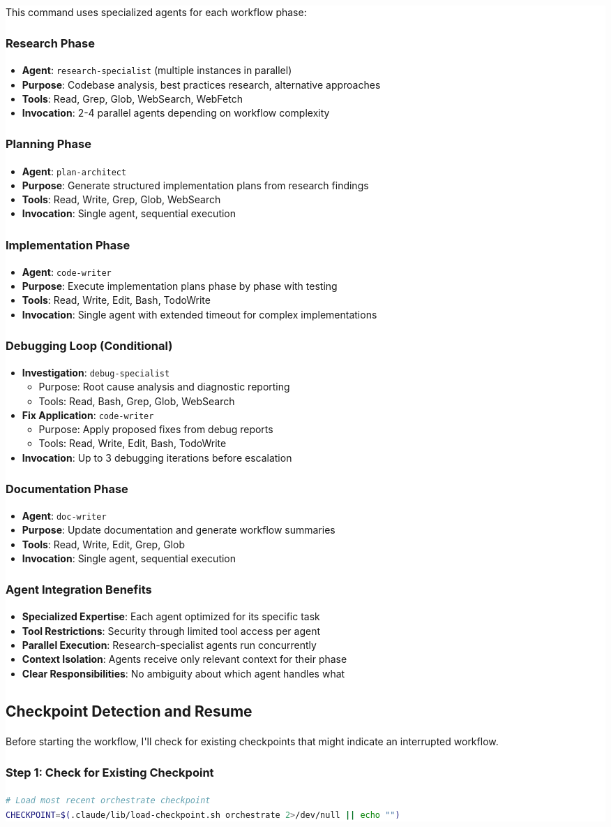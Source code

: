 This command uses specialized agents for each workflow phase:

### Research Phase
- **Agent**: `research-specialist` (multiple instances in parallel)
- **Purpose**: Codebase analysis, best practices research, alternative approaches
- **Tools**: Read, Grep, Glob, WebSearch, WebFetch
- **Invocation**: 2-4 parallel agents depending on workflow complexity

### Planning Phase
- **Agent**: `plan-architect`
- **Purpose**: Generate structured implementation plans from research findings
- **Tools**: Read, Write, Grep, Glob, WebSearch
- **Invocation**: Single agent, sequential execution

### Implementation Phase
- **Agent**: `code-writer`
- **Purpose**: Execute implementation plans phase by phase with testing
- **Tools**: Read, Write, Edit, Bash, TodoWrite
- **Invocation**: Single agent with extended timeout for complex implementations

### Debugging Loop (Conditional)
- **Investigation**: `debug-specialist`
  - Purpose: Root cause analysis and diagnostic reporting
  - Tools: Read, Bash, Grep, Glob, WebSearch
- **Fix Application**: `code-writer`
  - Purpose: Apply proposed fixes from debug reports
  - Tools: Read, Write, Edit, Bash, TodoWrite
- **Invocation**: Up to 3 debugging iterations before escalation

### Documentation Phase
- **Agent**: `doc-writer`
- **Purpose**: Update documentation and generate workflow summaries
- **Tools**: Read, Write, Edit, Grep, Glob
- **Invocation**: Single agent, sequential execution

### Agent Integration Benefits
- **Specialized Expertise**: Each agent optimized for its specific task
- **Tool Restrictions**: Security through limited tool access per agent
- **Parallel Execution**: Research-specialist agents run concurrently
- **Context Isolation**: Agents receive only relevant context for their phase
- **Clear Responsibilities**: No ambiguity about which agent handles what

## Checkpoint Detection and Resume

Before starting the workflow, I'll check for existing checkpoints that might indicate an interrupted workflow.

### Step 1: Check for Existing Checkpoint

```bash
# Load most recent orchestrate checkpoint
CHECKPOINT=$(.claude/lib/load-checkpoint.sh orchestrate 2>/dev/null || echo "")
```
